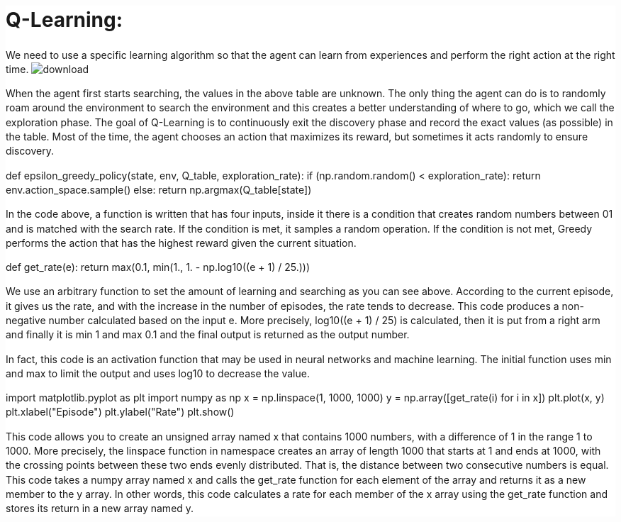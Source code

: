 # Q-Learning:
We need to use a specific learning algorithm so that the agent can learn from experiences and perform the right action at the right time.
![download](https://github.com/rq70/CartPole/assets/68390542/5e60c25c-d1c4-4db9-9dbe-5fbb3412f563)

When the agent first starts searching, the values in the above table are unknown. The only thing the agent can do is to randomly roam around the environment to search the environment and this creates a better understanding of where to go, which we call the exploration phase.
The goal of Q-Learning is to continuously exit the discovery phase and record the exact values (as possible) in the table.
Most of the time, the agent chooses an action that maximizes its reward, but sometimes it acts randomly to ensure discovery.

def epsilon_greedy_policy(state, env, Q_table, exploration_rate):
    if (np.random.random() < exploration_rate):
        return env.action_space.sample()
    else:
        return np.argmax(Q_table[state])
        
In the code above, a function is written that has four inputs, inside it there is a condition that creates random numbers between 01 and is matched with the search rate. If the condition is met, it samples a random operation. If the condition is not met, Greedy performs the action that has the highest reward given the current situation.

def get_rate(e):
    return max(0.1, min(1., 1. - np.log10((e + 1) / 25.)))
    
We use an arbitrary function to set the amount of learning and searching as you can see above. According to the current episode, it gives us the rate, and with the increase in the number of episodes, the rate tends to decrease.
This code produces a non-negative number calculated based on the input e. More precisely, log10((e + 1) / 25) is calculated, then it is put from a right arm and finally it is min 1 and max 0.1 and the final output is returned as the output number.

In fact, this code is an activation function that may be used in neural networks and machine learning. The initial function uses min and max to limit the output and uses log10 to decrease the value.

import matplotlib.pyplot as plt
import numpy as np
x = np.linspace(1, 1000, 1000)
y = np.array([get_rate(i) for i in x])
plt.plot(x, y)
plt.xlabel("Episode")
plt.ylabel("Rate")
plt.show()

This code allows you to create an unsigned array named x that contains 1000 numbers, with a difference of 1 in the range 1 to 1000. More precisely, the linspace function in namespace creates an array of length 1000 that starts at 1 and ends at 1000, with the crossing points between these two ends evenly distributed. That is, the distance between two consecutive numbers is equal.
This code takes a numpy array named x and calls the get_rate function for each element of the array and returns it as a new member to the y array. In other words, this code calculates a rate for each member of the x array using the get_rate function and stores its return in a new array named y.
